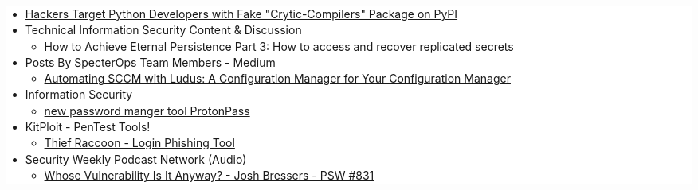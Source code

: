   - [Hackers Target Python Developers with Fake "Crytic-Compilers" Package on PyPI](https://thehackernews.com/2024/06/hackers-target-python-developers-with.html)
- Technical Information Security Content & Discussion
  - [How to Achieve Eternal Persistence Part 3: How to access and recover replicated secrets](https://www.reddit.com/r/netsec/comments/1d9uc0d/how_to_achieve_eternal_persistence_part_3_how_to/)
- Posts By SpecterOps Team Members - Medium
  - [Automating SCCM with Ludus: A Configuration Manager for Your Configuration Manager](https://posts.specterops.io/automating-sccm-with-ludus-a-configuration-manager-for-your-configuration-manager-c8f4d8e40473?source=rss----f05f8696e3cc---4)
- Information Security
  - [new password manger tool ProtonPass](https://www.reddit.com/r/Information_Security/comments/1d9l3m1/new_password_manger_tool_protonpass/)
- KitPloit - PenTest Tools!
  - [Thief Raccoon - Login Phishing Tool](http://www.kitploit.com/2024/06/thief-raccoon-login-phishing-tool.html)
- Security Weekly Podcast Network (Audio)
  - [Whose Vulnerability Is It Anyway? - Josh Bressers - PSW #831](http://sites.libsyn.com/18678/whose-vulnerability-is-it-anyway-josh-bressers-psw-831)
